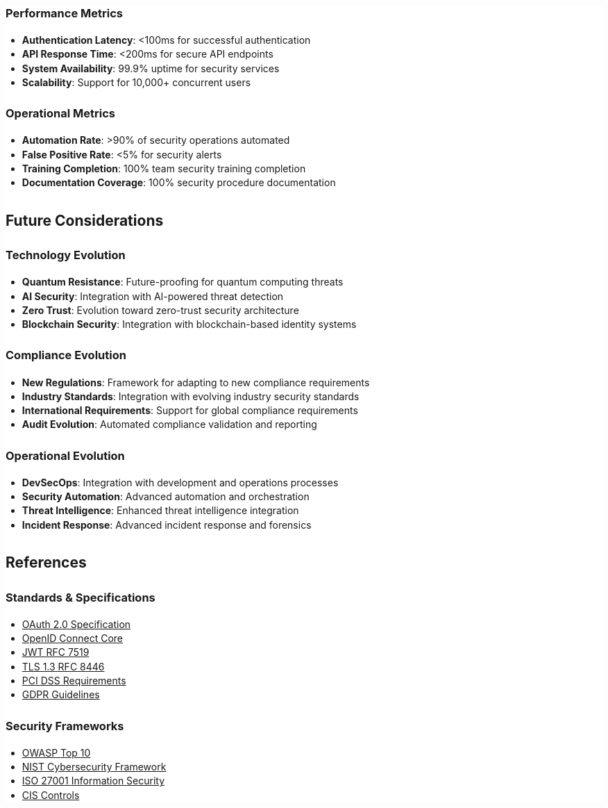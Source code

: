 ### Performance Metrics
- **Authentication Latency**: <100ms for successful authentication
- **API Response Time**: <200ms for secure API endpoints
- **System Availability**: 99.9% uptime for security services
- **Scalability**: Support for 10,000+ concurrent users

### Operational Metrics
- **Automation Rate**: >90% of security operations automated
- **False Positive Rate**: <5% for security alerts
- **Training Completion**: 100% team security training completion
- **Documentation Coverage**: 100% security procedure documentation

## Future Considerations

### Technology Evolution
- **Quantum Resistance**: Future-proofing for quantum computing threats
- **AI Security**: Integration with AI-powered threat detection
- **Zero Trust**: Evolution toward zero-trust security architecture
- **Blockchain Security**: Integration with blockchain-based identity systems

### Compliance Evolution
- **New Regulations**: Framework for adapting to new compliance requirements
- **Industry Standards**: Integration with evolving industry security standards
- **International Requirements**: Support for global compliance requirements
- **Audit Evolution**: Automated compliance validation and reporting

### Operational Evolution
- **DevSecOps**: Integration with development and operations processes
- **Security Automation**: Advanced automation and orchestration
- **Threat Intelligence**: Enhanced threat intelligence integration
- **Incident Response**: Advanced incident response and forensics

## References

### Standards & Specifications
- [OAuth 2.0 Specification](https://oauth.net/2/)
- [OpenID Connect Core](https://openid.net/specs/openid-connect-core-1_0.html)
- [JWT RFC 7519](https://tools.ietf.org/html/rfc7519)
- [TLS 1.3 RFC 8446](https://tools.ietf.org/html/rfc8446)
- [PCI DSS Requirements](https://www.pcisecuritystandards.org/document_library)
- [GDPR Guidelines](https://gdpr.eu/)

### Security Frameworks
- [OWASP Top 10](https://owasp.org/www-project-top-ten/)
- [NIST Cybersecurity Framework](https://www.nist.gov/cyberframework)
- [ISO 27001 Information Security](https://www.iso.org/isoiec-27001-information-security.html)
- [CIS Controls](https://www.cisecurity.org/controls/)
